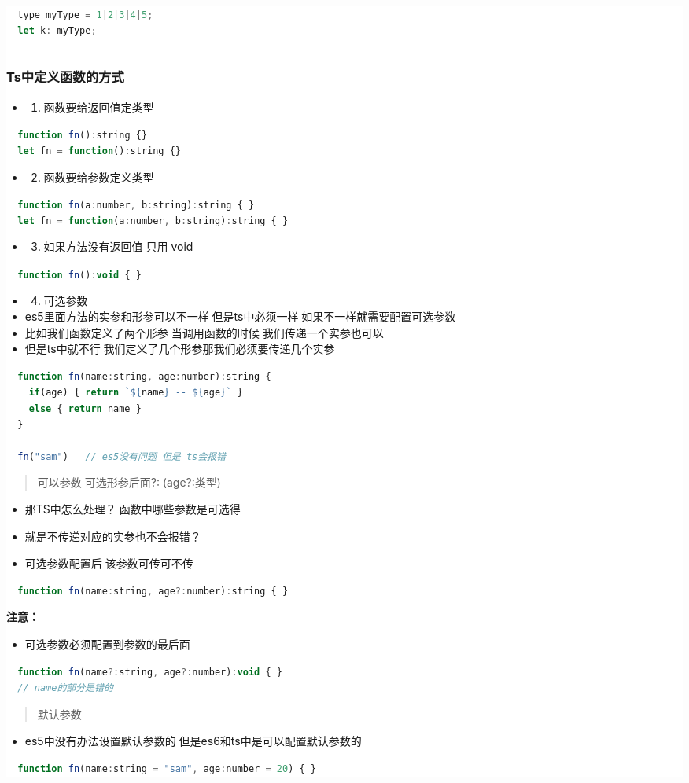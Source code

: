 ```js
  type myType = 1|2|3|4|5;
  let k: myType;
```

------------------

### Ts中定义函数的方式

- 1. 函数要给返回值定类型
```js 
  function fn():string {}
  let fn = function():string {}
```

- 2. 函数要给参数定义类型
```js
  function fn(a:number, b:string):string { }
  let fn = function(a:number, b:string):string { }
```

- 3. 如果方法没有返回值 只用 void
```js 
  function fn():void { }
```

- 4. 可选参数
- es5里面方法的实参和形参可以不一样 但是ts中必须一样 如果不一样就需要配置可选参数
- 比如我们函数定义了两个形参 当调用函数的时候 我们传递一个实参也可以
- 但是ts中就不行 我们定义了几个形参那我们必须要传递几个实参
```js 
  function fn(name:string, age:number):string {
    if(age) { return `${name} -- ${age}` }
    else { return name }
  }

  fn("sam")   // es5没有问题 但是 ts会报错
```  


> 可以参数 可选形参后面?: (age?:类型)
- 那TS中怎么处理？ 函数中哪些参数是可选得
- 就是不传递对应的实参也不会报错？

- 可选参数配置后 该参数可传可不传
```js 
  function fn(name:string, age?:number):string { }
```

**注意：**
- 可选参数必须配置到参数的最后面
```js 
  function fn(name?:string, age?:number):void { } 
  // name的部分是错的
```


> 默认参数
- es5中没有办法设置默认参数的 但是es6和ts中是可以配置默认参数的
```js
  function fn(name:string = "sam", age:number = 20) { }
```

